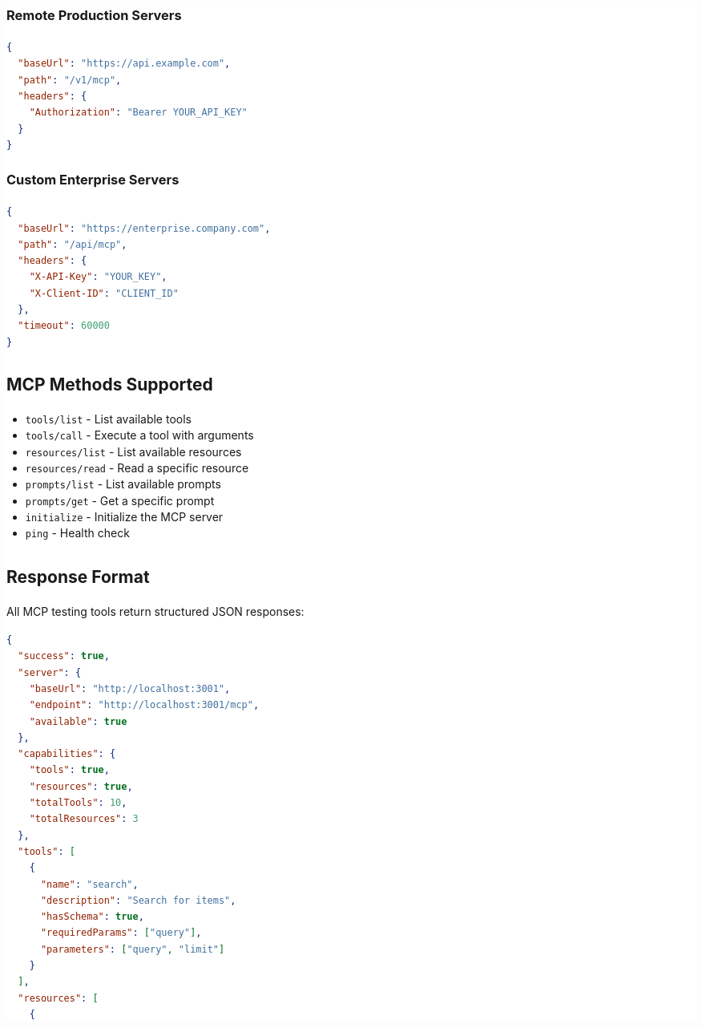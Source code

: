 ### Remote Production Servers
```json
{
  "baseUrl": "https://api.example.com",
  "path": "/v1/mcp",
  "headers": {
    "Authorization": "Bearer YOUR_API_KEY"
  }
}
```

### Custom Enterprise Servers
```json
{
  "baseUrl": "https://enterprise.company.com",
  "path": "/api/mcp",
  "headers": {
    "X-API-Key": "YOUR_KEY",
    "X-Client-ID": "CLIENT_ID"
  },
  "timeout": 60000
}
```

## MCP Methods Supported

- `tools/list` - List available tools
- `tools/call` - Execute a tool with arguments
- `resources/list` - List available resources
- `resources/read` - Read a specific resource
- `prompts/list` - List available prompts
- `prompts/get` - Get a specific prompt
- `initialize` - Initialize the MCP server
- `ping` - Health check

## Response Format

All MCP testing tools return structured JSON responses:

```json
{
  "success": true,
  "server": {
    "baseUrl": "http://localhost:3001",
    "endpoint": "http://localhost:3001/mcp",
    "available": true
  },
  "capabilities": {
    "tools": true,
    "resources": true,
    "totalTools": 10,
    "totalResources": 3
  },
  "tools": [
    {
      "name": "search",
      "description": "Search for items",
      "hasSchema": true,
      "requiredParams": ["query"],
      "parameters": ["query", "limit"]
    }
  ],
  "resources": [
    {
```